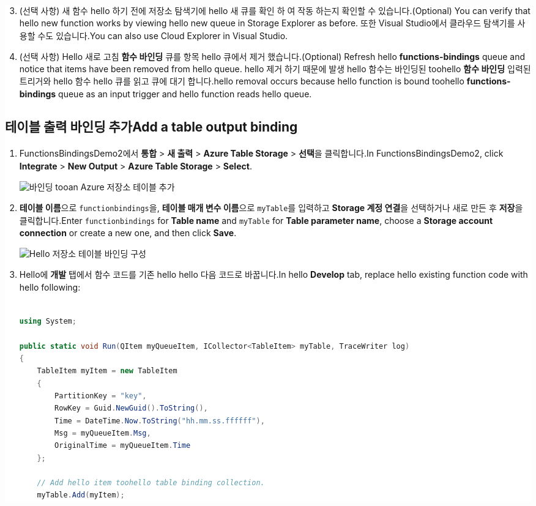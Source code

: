 3. <span data-ttu-id="90529-152">(선택 사항) 새 함수 hello 하기 전에 저장소 탐색기에 hello 새 큐를 확인 하 여 작동 하는지 확인할 수 있습니다.</span><span class="sxs-lookup"><span data-stu-id="90529-152">(Optional) You can verify that hello new function works by viewing hello new queue in Storage Explorer as before.</span></span> <span data-ttu-id="90529-153">또한 Visual Studio에서 클라우드 탐색기를 사용할 수도 있습니다.</span><span class="sxs-lookup"><span data-stu-id="90529-153">You can also use Cloud Explorer in Visual Studio.</span></span>  

4. <span data-ttu-id="90529-154">(선택 사항) Hello 새로 고침 **함수 바인딩** 큐를 항목 hello 큐에서 제거 했습니다.</span><span class="sxs-lookup"><span data-stu-id="90529-154">(Optional) Refresh hello **functions-bindings** queue and notice that items have been removed from hello queue.</span></span> <span data-ttu-id="90529-155">hello 제거 하기 때문에 발생 hello 함수는 바인딩된 toohello **함수 바인딩** 입력된 트리거와 hello 함수 hello 큐를 읽고 큐에 대기 합니다.</span><span class="sxs-lookup"><span data-stu-id="90529-155">hello removal occurs because hello function is bound toohello **functions-bindings** queue as an input trigger and hello function reads hello queue.</span></span> 
 
## <a name="add-a-table-output-binding"></a><span data-ttu-id="90529-156">테이블 출력 바인딩 추가</span><span class="sxs-lookup"><span data-stu-id="90529-156">Add a table output binding</span></span>

1. <span data-ttu-id="90529-157">FunctionsBindingsDemo2에서 **통합** > **새 출력** > **Azure Table Storage** > **선택**을 클릭합니다.</span><span class="sxs-lookup"><span data-stu-id="90529-157">In FunctionsBindingsDemo2, click **Integrate** > **New Output** > **Azure Table Storage** > **Select**.</span></span>

    ![바인딩 tooan Azure 저장소 테이블 추가](./media/functions-create-an-azure-connected-function/functionsbindingsdemo2-integrate-tab.png) 

2. <span data-ttu-id="90529-159">**테이블 이름**으로 `functionbindings`을, **테이블 매개 변수 이름**으로 `myTable`를 입력하고 **Storage 계정 연결**을 선택하거나 새로 만든 후 **저장**을 클릭합니다.</span><span class="sxs-lookup"><span data-stu-id="90529-159">Enter `functionbindings` for **Table name** and `myTable` for **Table parameter name**, choose a **Storage account connection** or create a new one, and then click **Save**.</span></span>

    ![Hello 저장소 테이블 바인딩 구성](./media/functions-create-an-azure-connected-function/functionsbindingsdemo2-integrate-tab2.png)
   
3. <span data-ttu-id="90529-161">Hello에 **개발** 탭에서 함수 코드를 기존 hello hello 다음 코드로 바꿉니다.</span><span class="sxs-lookup"><span data-stu-id="90529-161">In hello **Develop** tab, replace hello existing function code with hello following:</span></span>
   
    ```cs
    
    using System;
    
    public static void Run(QItem myQueueItem, ICollector<TableItem> myTable, TraceWriter log)
    {    
        TableItem myItem = new TableItem
        {
            PartitionKey = "key",
            RowKey = Guid.NewGuid().ToString(),
            Time = DateTime.Now.ToString("hh.mm.ss.ffffff"),
            Msg = myQueueItem.Msg,
            OriginalTime = myQueueItem.Time    
        };
        
        // Add hello item toohello table binding collection.
        myTable.Add(myItem);
    